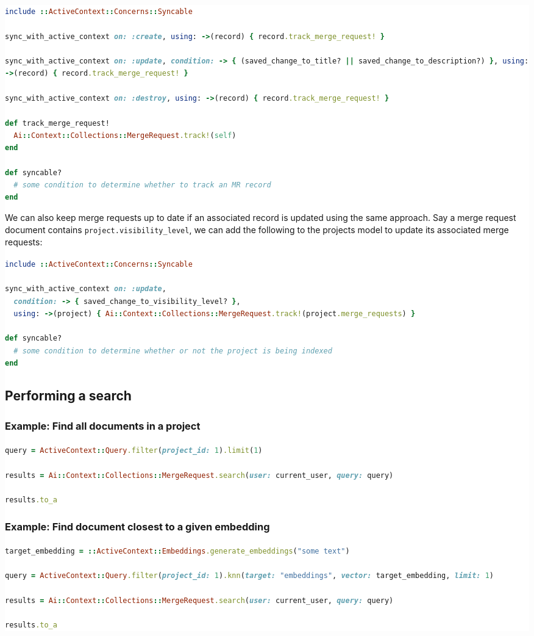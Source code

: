 ```ruby
include ::ActiveContext::Concerns::Syncable

sync_with_active_context on: :create, using: ->(record) { record.track_merge_request! }

sync_with_active_context on: :update, condition: -> { (saved_change_to_title? || saved_change_to_description?) }, using: ->(record) { record.track_merge_request! }

sync_with_active_context on: :destroy, using: ->(record) { record.track_merge_request! }

def track_merge_request!
  Ai::Context::Collections::MergeRequest.track!(self)
end

def syncable?
  # some condition to determine whether to track an MR record
end
```

We can also keep merge requests up to date if an associated record is updated using the same approach. Say a merge request document contains `project.visibility_level`, we can add the following to the projects model to update its associated merge requests:

```ruby
include ::ActiveContext::Concerns::Syncable

sync_with_active_context on: :update,
  condition: -> { saved_change_to_visibility_level? },
  using: ->(project) { Ai::Context::Collections::MergeRequest.track!(project.merge_requests) }

def syncable?
  # some condition to determine whether or not the project is being indexed
end
```

## Performing a search

### Example: Find all documents in a project

```ruby
query = ActiveContext::Query.filter(project_id: 1).limit(1)

results = Ai::Context::Collections::MergeRequest.search(user: current_user, query: query)

results.to_a
```

### Example: Find document closest to a given embedding

```ruby
target_embedding = ::ActiveContext::Embeddings.generate_embeddings("some text")

query = ActiveContext::Query.filter(project_id: 1).knn(target: "embeddings", vector: target_embedding, limit: 1)

results = Ai::Context::Collections::MergeRequest.search(user: current_user, query: query)

results.to_a
```
